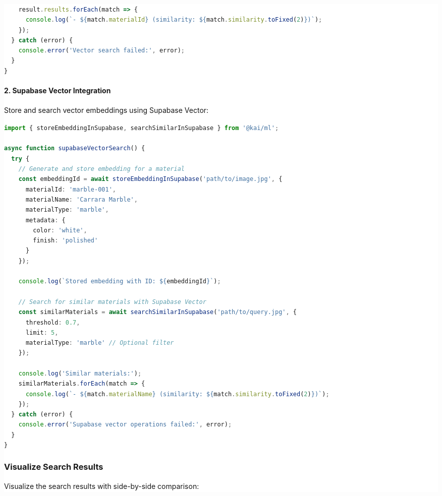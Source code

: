 ```typescript
    result.results.forEach(match => {
      console.log(`- ${match.materialId} (similarity: ${match.similarity.toFixed(2)})`);
    });
  } catch (error) {
    console.error('Vector search failed:', error);
  }
}
```

#### 2. Supabase Vector Integration

Store and search vector embeddings using Supabase Vector:

```typescript
import { storeEmbeddingInSupabase, searchSimilarInSupabase } from '@kai/ml';

async function supabaseVectorSearch() {
  try {
    // Generate and store embedding for a material
    const embeddingId = await storeEmbeddingInSupabase('path/to/image.jpg', {
      materialId: 'marble-001',
      materialName: 'Carrara Marble',
      materialType: 'marble',
      metadata: { 
        color: 'white',
        finish: 'polished'
      }
    });
    
    console.log(`Stored embedding with ID: ${embeddingId}`);
    
    // Search for similar materials with Supabase Vector
    const similarMaterials = await searchSimilarInSupabase('path/to/query.jpg', {
      threshold: 0.7,
      limit: 5,
      materialType: 'marble' // Optional filter
    });
    
    console.log('Similar materials:');
    similarMaterials.forEach(match => {
      console.log(`- ${match.materialName} (similarity: ${match.similarity.toFixed(2)})`);
    });
  } catch (error) {
    console.error('Supabase vector operations failed:', error);
  }
}
```

### Visualize Search Results

Visualize the search results with side-by-side comparison:

